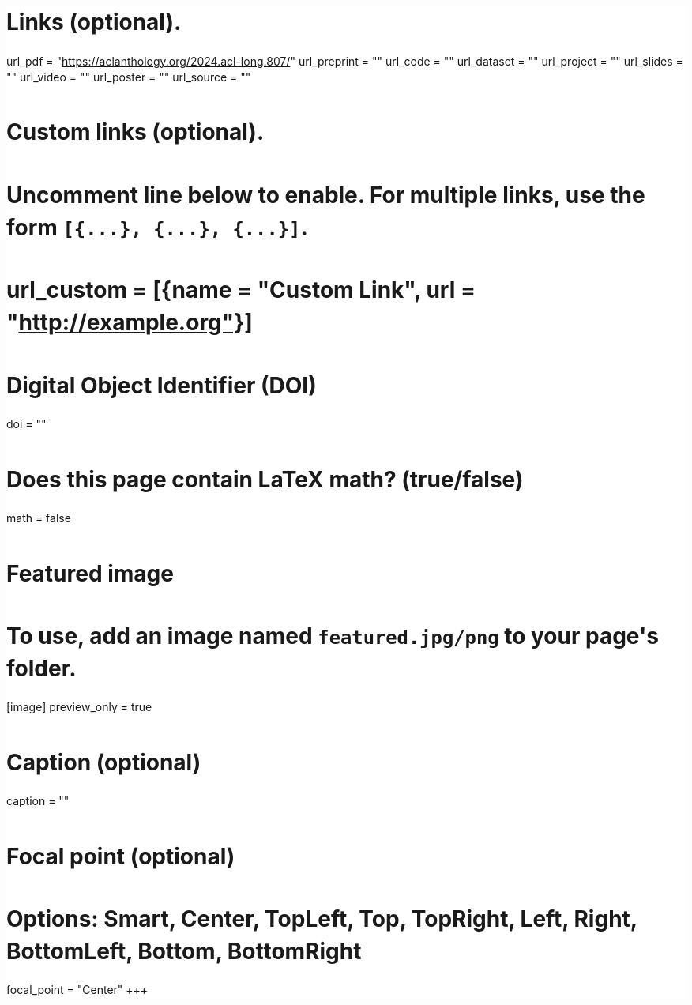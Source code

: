 # Links (optional).
url_pdf = "https://aclanthology.org/2024.acl-long.807/"
url_preprint = ""
url_code = ""
url_dataset = ""
url_project = ""
url_slides = ""
url_video = ""
url_poster = ""
url_source = ""

# Custom links (optional).
#   Uncomment line below to enable. For multiple links, use the form `[{...}, {...}, {...}]`.
# url_custom = [{name = "Custom Link", url = "http://example.org"}]

# Digital Object Identifier (DOI)
doi = ""

# Does this page contain LaTeX math? (true/false)
math = false

# Featured image
# To use, add an image named `featured.jpg/png` to your page's folder. 
[image]
preview_only = true

  # Caption (optional)
  caption = ""

  # Focal point (optional)
  # Options: Smart, Center, TopLeft, Top, TopRight, Left, Right, BottomLeft, Bottom, BottomRight
  focal_point = "Center"
+++


